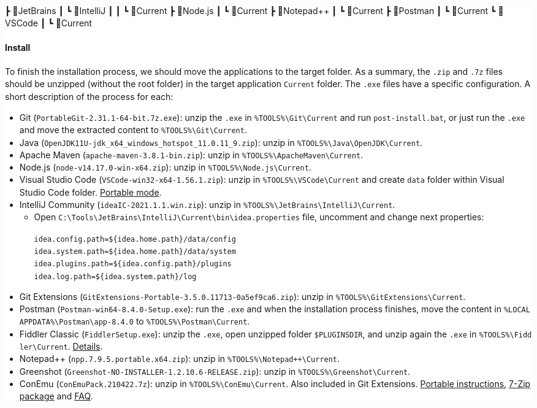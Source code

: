   ┣ 📂JetBrains
  ┃ ┗ 📂IntelliJ
  ┃ ┃ ┗ 📂Current
  ┣ 📂Node.js
  ┃ ┗ 📂Current
  ┣ 📂Notepad++
  ┃ ┗ 📂Current
  ┣ 📂Postman
  ┃ ┗ 📂Current
  ┗ 📂VSCode
  ┃ ┗ 📂Current
      </pre>
    </td>
  </tr>
</table>


#### Install



To finish the installation process, we should move the applications to the target folder. As a summary, the `.zip` and `.7z` files should be unzipped (without the root folder) in the target application `Current` folder. The `.exe` files have a specific configuration. A short description of the process for each:

- Git (`PortableGit-2.31.1-64-bit.7z.exe`): unzip the `.exe` in `%TOOLS%\Git\Current` and run `post-install.bat`, or just run the `.exe` and move the extracted content to `%TOOLS%\Git\Current`.
- Java (`OpenJDK11U-jdk_x64_windows_hotspot_11.0.11_9.zip`): unzip in `%TOOLS%\Java\OpenJDK\Current`.
- Apache Maven (`apache-maven-3.8.1-bin.zip`): unzip in `%TOOLS%\ApacheMaven\Current`.
- Node.js (`node-v14.17.0-win-x64.zip`): unzip in `%TOOLS%\Node.js\Current`.
- Visual Studio Code (`VSCode-win32-x64-1.56.1.zip`): unzip in `%TOOLS%\VSCode\Current` and create `data` folder within Visual Studio Code folder. [Portable mode](https://code.visualstudio.com/docs/editor/portable).
- IntelliJ Community (`ideaIC-2021.1.1.win.zip`): unzip in `%TOOLS%\JetBrains\IntelliJ\Current`.
  - Open `C:\Tools\JetBrains\IntelliJ\Current\bin\idea.properties` file, uncomment and change next properties:
    <!-- markdownlint-disable MD033 --><div style="page-break-after: always;"></div><!-- markdownlint-enable MD033 -->
    <!--  -->
    ```properties
    idea.config.path=${idea.home.path}/data/config
    idea.system.path=${idea.home.path}/data/system
    idea.plugins.path=${idea.config.path}/plugins
    idea.log.path=${idea.system.path}/log
    ```
    <!--  -->
- Git Extensions (`GitExtensions-Portable-3.5.0.11713-0a5ef9ca6.zip`): unzip in `%TOOLS%\GitExtensions\Current`.
- Postman (`Postman-win64-8.4.0-Setup.exe`): run the `.exe` and when the installation process finishes, move the content in `%LOCALAPPDATA%\Postman\app-8.4.0` to `%TOOLS%\Postman\Current`.
- Fiddler Classic (`FiddlerSetup.exe`): unzip the `.exe`, open unzipped folder `$PLUGINSDIR`, and unzip again the `.exe` in `%TOOLS%\Fiddler\Current`. [Details](https://stackoverflow.com/a/21756167).
- Notepad++ (`npp.7.9.5.portable.x64.zip`): unzip in `%TOOLS%\Notepad++\Current`.
- Greenshot (`Greenshot-NO-INSTALLER-1.2.10.6-RELEASE.zip`): unzip in `%TOOLS%\Greenshot\Current`.
- ConEmu (`ConEmuPack.210422.7z`): unzip in `%TOOLS%\ConEmu\Current`. Also included in Git Extensions. [Portable instructions](https://conemu.github.io/en/ConEmuXml.html#search-sequence), [7-Zip package](https://conemu.github.io/en/VersionComparison.html#7-zip-package) and [FAQ](https://conemu.github.io/en/FAQ-3.html#q-3-1).
